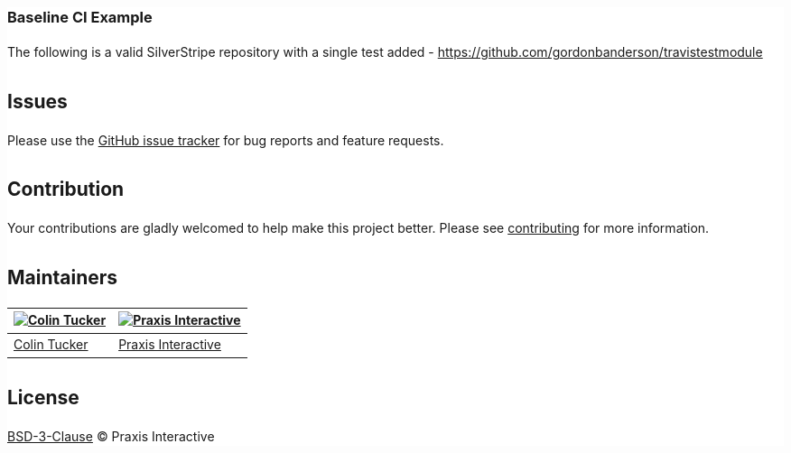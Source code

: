 ### Baseline CI Example
The following is a valid SilverStripe repository with a single test added - https://github.com/gordonbanderson/travistestmodule

## Issues

Please use the [GitHub issue tracker][issues] for bug reports and feature requests.

## Contribution

Your contributions are gladly welcomed to help make this project better.
Please see [contributing](CONTRIBUTING.md) for more information.

## Maintainers

[![Colin Tucker](https://avatars3.githubusercontent.com/u/1853705?s=144)](https://github.com/colintucker) | [![Praxis Interactive](https://avatars2.githubusercontent.com/u/1782612?s=144)](http://www.praxis.net.au)
---|---
[Colin Tucker](https://github.com/colintucker) | [Praxis Interactive](http://www.praxis.net.au)

## License

[BSD-3-Clause](LICENSE.md) &copy; Praxis Interactive

[silverstripe]: https://github.com/silverstripe/silverstripe-framework
[webpack]: https://webpack.js.org
[issues]: https://github.com/praxisnetau/silverstripe-module-starter/issues
